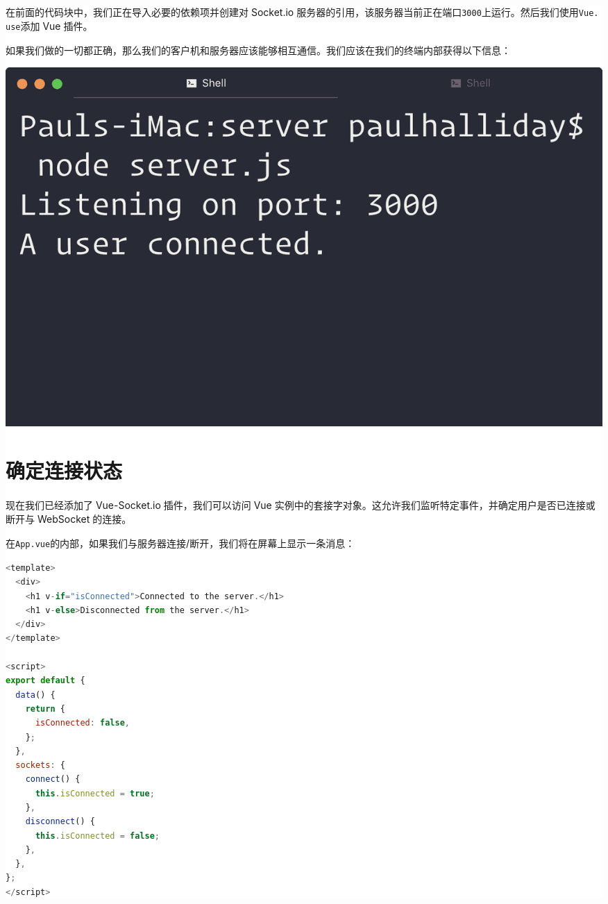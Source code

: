 在前面的代码块中，我们正在导入必要的依赖项并创建对 Socket.io 服务器的引用，该服务器当前正在端口`3000`上运行。然后我们使用`Vue.use`添加 Vue 插件。

如果我们做的一切都正确，那么我们的客户机和服务器应该能够相互通信。我们应该在我们的终端内部获得以下信息：

![](img/3c4ef978-1ba1-461b-acdd-7ca0f26ea14c.png)

# 确定连接状态

现在我们已经添加了 Vue-Socket.io 插件，我们可以访问 Vue 实例中的套接字对象。这允许我们监听特定事件，并确定用户是否已连接或断开与 WebSocket 的连接。

在`App.vue`的内部，如果我们与服务器连接/断开，我们将在屏幕上显示一条消息：

```js
<template>
  <div>
    <h1 v-if="isConnected">Connected to the server.</h1>
    <h1 v-else>Disconnected from the server.</h1>
  </div>
</template>

<script>
export default {
  data() {
    return {
      isConnected: false,
    };
  },
  sockets: {
    connect() {
      this.isConnected = true;
    },
    disconnect() {
      this.isConnected = false;
    },
  },
};
</script>
```
